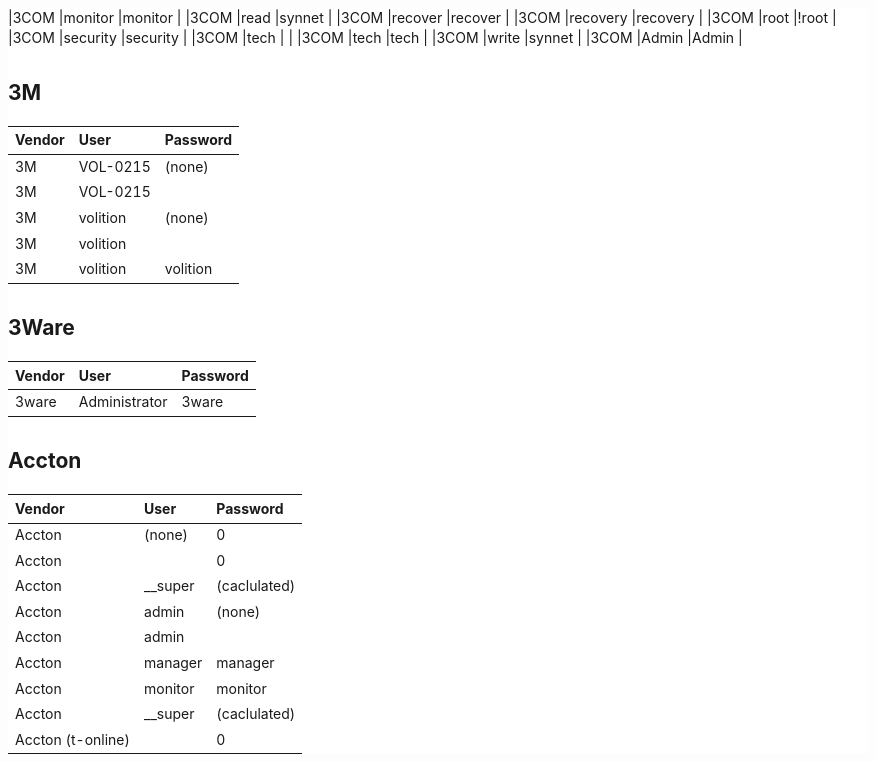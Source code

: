 |3COM                                                |monitor                   |monitor                                                        |
|3COM                                                |read                      |synnet                                                         |
|3COM                                                |recover                   |recover                                                        |
|3COM                                                |recovery                  |recovery                                                       |
|3COM                                                |root                      |!root                                                          |
|3COM                                                |security                  |security                                                       |
|3COM                                                |tech                      |<blank>                                                        |
|3COM                                                |tech                      |tech                                                           |
|3COM                                                |write                     |synnet                                                         |
|3COM                                                |Admin                     |Admin                                                          |

## 3M

| Vendor  | User | Password |
|:--------|:-----|:---------|
|3M                                                  |VOL-0215                  |(none)                                                         |
|3M                                                  |VOL-0215                  |<blank>                                                        |
|3M                                                  |volition                  |(none)                                                         |
|3M                                                  |volition                  |<blank>                                                        |
|3M                                                  |volition                  |volition                                                       |

## 3Ware

| Vendor  | User | Password |
|:--------|:-----|:---------|
|3ware                                               |Administrator             |3ware                                                          |

## Accton

| Vendor  | User | Password |
|:--------|:-----|:---------|
|Accton                                              |(none)                    |0                                                              |
|Accton                                              |<blank>                   |0                                                              |
|Accton                                              |__super                   |(caclulated)                                                   |
|Accton                                              |admin                     |(none)                                                         |
|Accton                                              |admin                     |<blank>                                                        |
|Accton                                              |manager                   |manager                                                        |
|Accton                                              |monitor                   |monitor                                                        |
|Accton                                              |__super                   |(caclulated)                                                   |
|Accton (t-online)                                     |<blank>                   |0                                                              |
